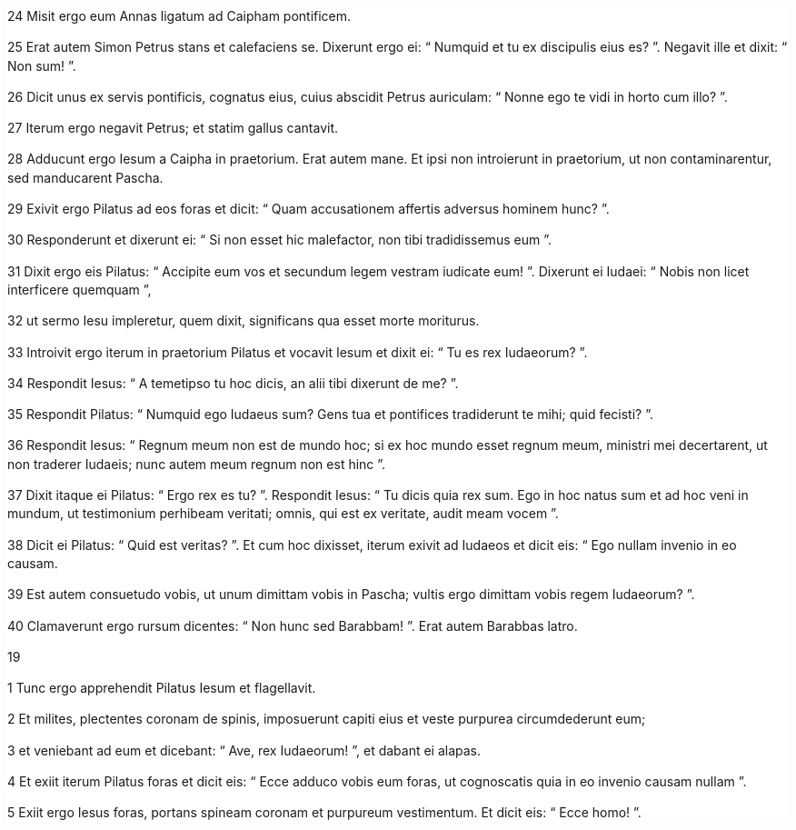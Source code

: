 24 Misit ergo eum Annas ligatum ad Caipham pontificem.

25 Erat autem Simon Petrus stans et calefaciens se. Dixerunt ergo ei: “ Numquid et tu ex discipulis eius es? ”. Negavit ille et dixit: “ Non sum! ”.

26 Dicit unus ex servis pontificis, cognatus eius, cuius abscidit Petrus auriculam: “ Nonne ego te vidi in horto cum illo? ”.

27 Iterum ergo negavit Petrus; et statim gallus cantavit.

28 Adducunt ergo Iesum a Caipha in praetorium. Erat autem mane. Et ipsi non introierunt in praetorium, ut non contaminarentur, sed manducarent Pascha.

29 Exivit ergo Pilatus ad eos foras et dicit: “ Quam accusationem affertis adversus hominem hunc? ”.

30 Responderunt et dixerunt ei: “ Si non esset hic malefactor, non tibi tradidissemus eum ”.

31 Dixit ergo eis Pilatus: “ Accipite eum vos et secundum legem vestram iudicate eum! ”. Dixerunt ei Iudaei: “ Nobis non licet interficere quemquam ”,

32 ut sermo Iesu impleretur, quem dixit, significans qua esset morte moriturus.

33 Introivit ergo iterum in praetorium Pilatus et vocavit Iesum et dixit ei: “ Tu es rex Iudaeorum? ”.

34 Respondit Iesus: “ A temetipso tu hoc dicis, an alii tibi dixerunt de me? ”.

35 Respondit Pilatus: “ Numquid ego Iudaeus sum? Gens tua et pontifices tradiderunt te mihi; quid fecisti? ”.

36 Respondit Iesus: “ Regnum meum non est de mundo hoc; si ex hoc mundo esset regnum meum, ministri mei decertarent, ut non traderer Iudaeis; nunc autem meum regnum non est hinc ”.

37 Dixit itaque ei Pilatus: “ Ergo rex es tu? ”. Respondit Iesus: “ Tu dicis quia rex sum. Ego in hoc natus sum et ad hoc veni in mundum, ut testimonium perhibeam veritati; omnis, qui est ex veritate, audit meam vocem ”.

38 Dicit ei Pilatus: “ Quid est veritas? ”. Et cum hoc dixisset, iterum exivit ad Iudaeos et dicit eis: “ Ego nullam invenio in eo causam.

39 Est autem consuetudo vobis, ut unum dimittam vobis in Pascha; vultis ergo dimittam vobis regem Iudaeorum? ”.

40 Clamaverunt ergo rursum dicentes: “ Non hunc sed Barabbam! ”. Erat autem Barabbas latro.

19

1 Tunc ergo apprehendit Pilatus Iesum et flagellavit.

2 Et milites, plectentes coronam de spinis, imposuerunt capiti eius et veste purpurea circumdederunt eum;

3 et veniebant ad eum et dicebant: “ Ave, rex Iudaeorum! ”, et dabant ei alapas.

4 Et exiit iterum Pilatus foras et dicit eis: “ Ecce adduco vobis eum foras, ut cognoscatis quia in eo invenio causam nullam ”.

5 Exiit ergo Iesus foras, portans spineam coronam et purpureum vestimentum. Et dicit eis: “ Ecce homo! ”.
